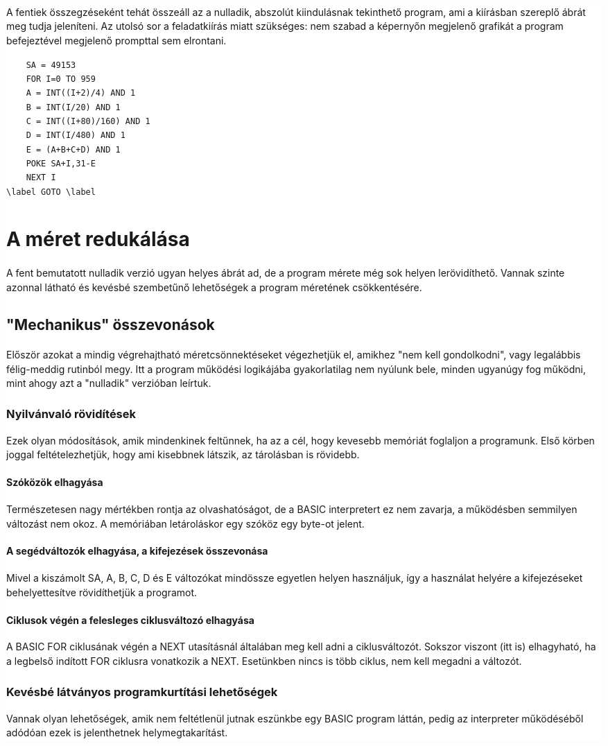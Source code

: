 A fentiek összegzéseként tehát összeáll az a nulladik, abszolút kiindulásnak tekinthető program, ami a kiírásban szereplő ábrát meg tudja jeleníteni. Az utolsó sor a feladatkiírás miatt szükséges: nem szabad a képernyőn megjelenő grafikát a program befejeztével megjelenő prompttal sem elrontani.

        SA = 49153
        FOR I=0 TO 959
        A = INT((I+2)/4) AND 1
        B = INT(I/20) AND 1
        C = INT((I+80)/160) AND 1
        D = INT(I/480) AND 1
        E = (A+B+C+D) AND 1
        POKE SA+I,31-E
        NEXT I
    \label GOTO \label

# A méret redukálása

A fent bemutatott nulladik verzió ugyan helyes ábrát ad, de a program mérete még sok helyen lerövidíthető. Vannak szinte azonnal látható és kevésbé szembetűnő lehetőségek a program méretének csökkentésére.

## "Mechanikus" összevonások

Először azokat a mindig végrehajtható méretcsönnektéseket végezhetjük el, amikhez "nem kell gondolkodni", vagy legalábbis félig-meddig rutinból megy. Itt a program működési logikájába gyakorlatilag nem nyúlunk bele, minden ugyanúgy fog működni, mint ahogy azt a "nulladik" verzióban leírtuk.

### Nyilvánvaló rövidítések 

Ezek olyan módosítások, amik mindenkinek feltűnnek, ha az a cél, hogy kevesebb memóriát foglaljon a programunk. Első körben joggal feltételezhetjük, hogy ami kisebbnek látszik, az tárolásban is rövidebb.

#### Szóközök elhagyása

Természetesen nagy mértékben rontja az olvashatóságot, de a BASIC interpretert ez nem zavarja, a működésben semmilyen változást nem okoz. A memóriában letároláskor egy szóköz egy byte-ot jelent.

#### A segédváltozók elhagyása, a kifejezések összevonása

Mivel a kiszámolt SA, A, B, C, D és E változókat mindössze egyetlen helyen használjuk, így a használat helyére a kifejezéseket behelyettesítve rövidíthetjük a programot.

#### Ciklusok végén a felesleges ciklusváltozó elhagyása

A BASIC FOR ciklusának végén a NEXT utasításnál általában meg kell adni a ciklusváltozót. Sokszor viszont (itt is) elhagyható, ha a legbelső indított FOR ciklusra vonatkozik a NEXT. Esetünkben nincs is több ciklus, nem kell megadni a változót.

### Kevésbé látványos programkurtítási lehetőségek

Vannak olyan lehetőségek, amik nem feltétlenül jutnak eszünkbe egy BASIC program láttán, pedig az interpreter működéséből adódóan ezek is jelenthetnek helymegtakarítást.
